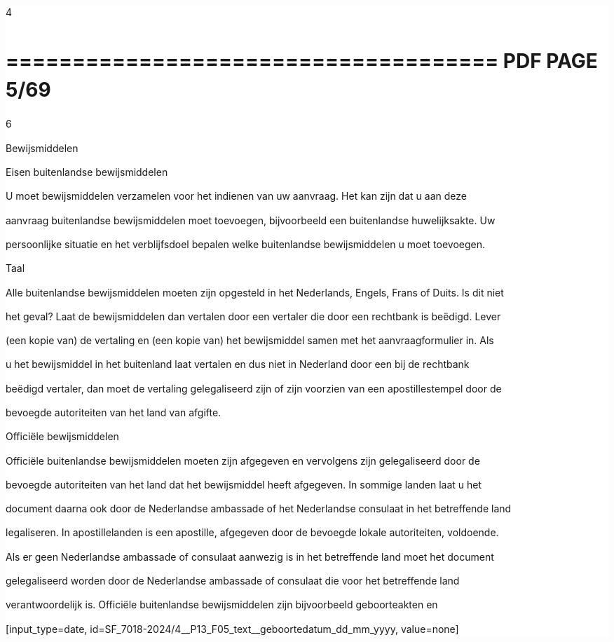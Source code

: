 4

=====================================
PDF PAGE 5/69
=====================================

6

Bewijsmiddelen

Eisen buitenlandse bewijsmiddelen

U moet bewijsmiddelen verzamelen voor het indienen van uw aanvraag. Het kan zijn dat u aan deze

aanvraag buitenlandse bewijsmiddelen moet toevoegen, bijvoorbeeld een buitenlandse huwelijksakte. Uw

persoonlijke situatie en het verblijfsdoel bepalen welke buitenlandse bewijsmiddelen u moet toevoegen.

Taal

Alle buitenlandse bewijsmiddelen moeten zijn opgesteld in het Nederlands, Engels, Frans of Duits. Is dit niet

het geval? Laat de bewijsmiddelen dan vertalen door een vertaler die door een rechtbank is beëdigd. Lever

(een kopie van) de vertaling en (een kopie van) het bewijsmiddel samen met het aanvraagformulier in. Als

u het bewijsmiddel in het buitenland laat vertalen en dus niet in Nederland door een bij de rechtbank

beëdigd vertaler, dan moet de vertaling gelegaliseerd zijn of zijn voorzien van een apostillestempel door de

bevoegde autoriteiten van het land van afgifte.

Officiële bewijsmiddelen

Officiële buitenlandse bewijsmiddelen moeten zijn afgegeven en vervolgens zijn gelegaliseerd door de

bevoegde autoriteiten van het land dat het bewijsmiddel heeft afgegeven. In sommige landen laat u het

document daarna ook door de Nederlandse ambassade of het Nederlandse consulaat in het betreffende land

legaliseren. In apostillelanden is een apostille, afgegeven door de bevoegde lokale autoriteiten, voldoende.

Als er geen Nederlandse ambassade of consulaat aanwezig is in het betreffende land moet het document

gelegaliseerd worden door de Nederlandse ambassade of consulaat die voor het betreffende land

verantwoordelijk is. Officiële buitenlandse bewijsmiddelen zijn bijvoorbeeld geboorteakten en

[input_type=date, id=SF_7018-2024/4__P13_F05_text__geboortedatum_dd_mm_yyyy, value=none]

